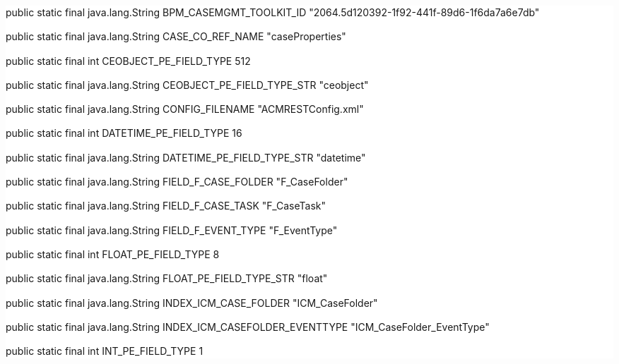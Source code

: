 public static final java.lang.String
BPM\_CASEMGMT\_TOOLKIT\_ID
"2064.5d120392-1f92-441f-89d6-1f6da7a6e7db"

public static final java.lang.String
CASE\_CO\_REF\_NAME
"caseProperties"

public static final int
CEOBJECT\_PE\_FIELD\_TYPE
512

public static final java.lang.String
CEOBJECT\_PE\_FIELD\_TYPE\_STR
"ceobject"

public static final java.lang.String
CONFIG\_FILENAME
"ACMRESTConfig.xml"

public static final int
DATETIME\_PE\_FIELD\_TYPE
16

public static final java.lang.String
DATETIME\_PE\_FIELD\_TYPE\_STR
"datetime"

public static final java.lang.String
FIELD\_F\_CASE\_FOLDER
"F\_CaseFolder"

public static final java.lang.String
FIELD\_F\_CASE\_TASK
"F\_CaseTask"

public static final java.lang.String
FIELD\_F\_EVENT\_TYPE
"F\_EventType"

public static final int
FLOAT\_PE\_FIELD\_TYPE
8

public static final java.lang.String
FLOAT\_PE\_FIELD\_TYPE\_STR
"float"

public static final java.lang.String
INDEX\_ICM\_CASE\_FOLDER
"ICM\_CaseFolder"

public static final java.lang.String
INDEX\_ICM\_CASEFOLDER\_EVENTTYPE
"ICM\_CaseFolder\_EventType"

public static final int
INT\_PE\_FIELD\_TYPE
1
